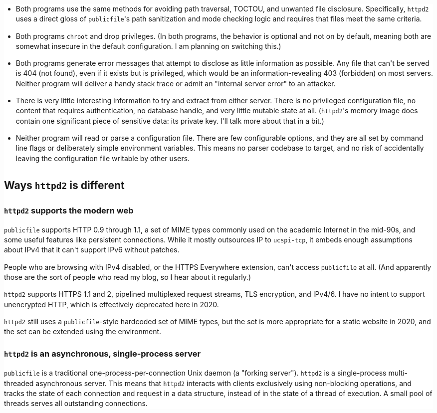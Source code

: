 - Both programs use the same methods for avoiding path traversal, TOCTOU, and
  unwanted file disclosure. Specifically, `httpd2` uses a direct gloss of
  `publicfile`'s path sanitization and mode checking logic and requires that
  files meet the same criteria.

- Both programs `chroot` and drop privileges. (In both programs, the behavior is
  optional and not on by default, meaning both are somewhat insecure in the
  default configuration. I am planning on switching this.)

- Both programs generate error messages that attempt to disclose as little
  information as possible. Any file that can't be served is 404 (not found),
  even if it exists but is privileged, which would be an information-revealing
  403 (forbidden) on most servers. Neither program will deliver a handy stack
  trace or admit an "internal server error" to an attacker.

- There is very little interesting information to try and extract from either
  server. There is no privileged configuration file, no content that requires
  authentication, no database handle, and very little mutable state at all.
  (`httpd2`'s memory image does contain one significant piece of sensitive data:
  its private key. I'll talk more about that in a bit.)

- Neither program will read or parse a configuration file. There are few
  configurable options, and they are all set by command line flags or
  deliberately simple environment variables. This means no parser codebase to
  target, and no risk of accidentally leaving the configuration file writable by
  other users.

## Ways `httpd2` is different

### `httpd2` supports the modern web

`publicfile` supports HTTP 0.9 through 1.1, a set of MIME types commonly used on
the academic Internet in the mid-90s, and some useful features like persistent
connections. While it mostly outsources IP to `ucspi-tcp`, it embeds enough
assumptions about IPv4 that it can't support IPv6 without patches.

People who are browsing with IPv4 disabled, or the HTTPS Everywhere extension,
can't access `publicfile` at all. (And apparently those are the sort of people
who read my blog, so I hear about it regularly.)

`httpd2` supports HTTPS 1.1 and 2, pipelined multiplexed request streams, TLS
encryption, and IPv4/6. I have no intent to support unencrypted HTTP, which is
effectively deprecated here in 2020.

`httpd2` still uses a `publicfile`-style hardcoded set of MIME types, but the
set is more appropriate for a static website in 2020, and the set can be
extended using the environment.

### `httpd2` is an asynchronous, single-process server

`publicfile` is a traditional one-process-per-connection Unix daemon (a "forking
server"). `httpd2` is a single-process multi-threaded asynchronous server. This
means that `httpd2` interacts with clients exclusively using non-blocking
operations, and tracks the state of each connection and request in a data
structure, instead of in the state of a thread of execution. A small pool of
threads serves all outstanding connections.
